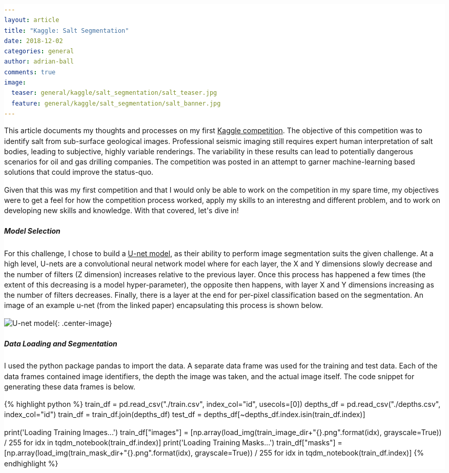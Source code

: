 ```yaml
---
layout: article
title: "Kaggle: Salt Segmentation"
date: 2018-12-02
categories: general
author: adrian-ball
comments: true
image:
  teaser: general/kaggle/salt_segmentation/salt_teaser.jpg
  feature: general/kaggle/salt_segmentation/salt_banner.jpg
---
```


This article documents my thoughts and processes on my first [Kaggle competition](https://www.kaggle.com/c/tgs-salt-identification-challenge). The objective of this competition was to identify salt from sub-surface geological images. Professional seismic imaging still requires expert human interpretation of salt bodies, leading to subjective, highly variable renderings. The variability in these results can lead to potentially dangerous scenarios for oil and gas drilling companies. The competition was posted in an attempt to garner machine-learning based solutions that could improve the status-quo.

Given that this was my first competition and that I would only be able to work on the competition in my spare time, my objectives were to get a feel for how the competition process worked, apply my skills to an interestng and different problem, and to work on developing new skills and knowledge. With that covered, let's dive in!

<h5> Model Selection </h5>

For this challenge, I chose to build a [U-net model](https://arxiv.org/abs/1505.04597), as their ability to perform image segmentation suits the given challenge. At a high level, U-nets are a convolutional neural network model where for each layer, the X and Y dimensions slowly decrease and the number of filters (Z dimension) increases relative to the previous layer. Once this process has happened a few times (the extent of this decreasing is a model hyper-parameter), the opposite then happens, with layer X and Y dimensions increasing as the number of filters decreases. Finally, there is a layer at the end for per-pixel classification based on the segmentation. An image of an example u-net (from the linked paper) encapsulating this process is shown below.

![U-net model](../../../../images/general/kaggle/salt_segmentation/u-net.PNG){: .center-image}

<h5> Data Loading and Segmentation </h5>

I used the python package pandas to import the data. A separate data frame was used for the training and test data. Each of the data frames contained image identifiers, the depth the image was taken, and the actual image itself. The code snippet for generating these data frames is below.

{% highlight python %}
train_df = pd.read_csv("./train.csv", index_col="id", usecols=[0])
depths_df = pd.read_csv("./depths.csv", index_col="id")
train_df = train_df.join(depths_df)
test_df = depths_df[~depths_df.index.isin(train_df.index)]

print('Loading Training Images...')
train_df["images"] = [np.array(load_img(train_image_dir+"{}.png".format(idx), grayscale=True)) / 255 
                      for idx in tqdm_notebook(train_df.index)]
print('Loading Training Masks...')
train_df["masks"] = [np.array(load_img(train_mask_dir+"{}.png".format(idx), grayscale=True)) / 255 
                     for idx in tqdm_notebook(train_df.index)]
{% endhighlight %}
